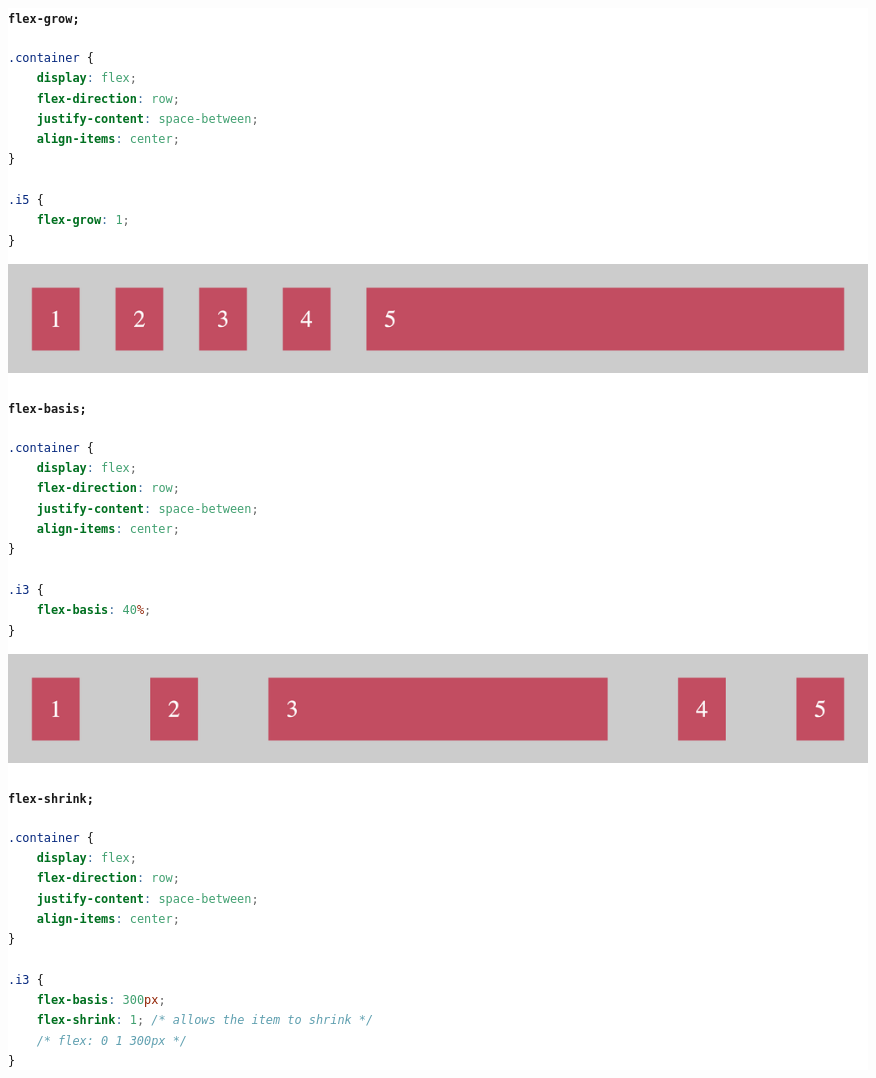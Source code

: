 #### `flex-grow;` 
```css
.container {
    display: flex;
    flex-direction: row;
    justify-content: space-between;
    align-items: center;
}

.i5 {
	flex-grow: 1;
}
```

![alt text](<img/Captura de pantalla 2024-02-02 a las 13.22.59.png>)

#### `flex-basis;` 
```css
.container {
    display: flex;
    flex-direction: row;
    justify-content: space-between;
    align-items: center;
}

.i3 {
	flex-basis: 40%;
}
```

![alt text](<img/Captura de pantalla 2024-02-02 a las 13.26.19.png>)

#### `flex-shrink;` 
```css
.container {
    display: flex;
    flex-direction: row;
    justify-content: space-between;
    align-items: center;
}

.i3 {
	flex-basis: 300px;
	flex-shrink: 1; /* allows the item to shrink */
	/* flex: 0 1 300px */
}
```
